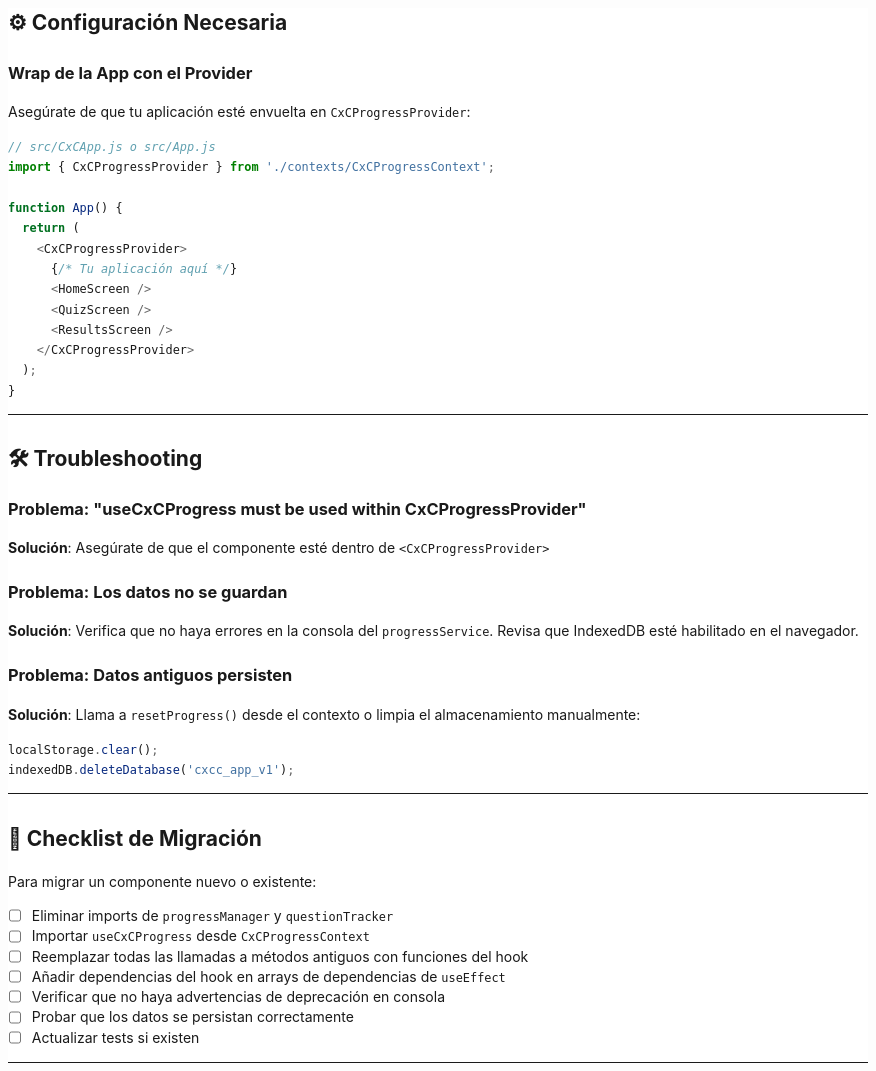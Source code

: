 ## ⚙️ Configuración Necesaria

### Wrap de la App con el Provider

Asegúrate de que tu aplicación esté envuelta en `CxCProgressProvider`:

```javascript
// src/CxCApp.js o src/App.js
import { CxCProgressProvider } from './contexts/CxCProgressContext';

function App() {
  return (
    <CxCProgressProvider>
      {/* Tu aplicación aquí */}
      <HomeScreen />
      <QuizScreen />
      <ResultsScreen />
    </CxCProgressProvider>
  );
}
```

---

## 🛠️ Troubleshooting

### Problema: "useCxCProgress must be used within CxCProgressProvider"
**Solución**: Asegúrate de que el componente esté dentro de `<CxCProgressProvider>`

### Problema: Los datos no se guardan
**Solución**: Verifica que no haya errores en la consola del `progressService`. Revisa que IndexedDB esté habilitado en el navegador.

### Problema: Datos antiguos persisten
**Solución**: Llama a `resetProgress()` desde el contexto o limpia el almacenamiento manualmente:
```javascript
localStorage.clear();
indexedDB.deleteDatabase('cxcc_app_v1');
```

---

## 📝 Checklist de Migración

Para migrar un componente nuevo o existente:

- [ ] Eliminar imports de `progressManager` y `questionTracker`
- [ ] Importar `useCxCProgress` desde `CxCProgressContext`
- [ ] Reemplazar todas las llamadas a métodos antiguos con funciones del hook
- [ ] Añadir dependencias del hook en arrays de dependencias de `useEffect`
- [ ] Verificar que no haya advertencias de deprecación en consola
- [ ] Probar que los datos se persistan correctamente
- [ ] Actualizar tests si existen

---